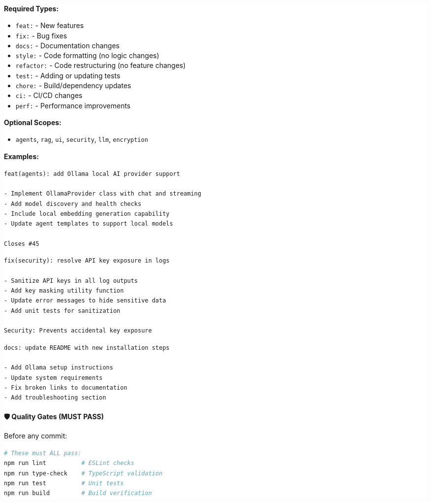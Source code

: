 **Required Types:**
- `feat:` - New features
- `fix:` - Bug fixes  
- `docs:` - Documentation changes
- `style:` - Code formatting (no logic changes)
- `refactor:` - Code restructuring (no feature changes)
- `test:` - Adding or updating tests
- `chore:` - Build/dependency updates
- `ci:` - CI/CD changes
- `perf:` - Performance improvements

**Optional Scopes:**
- `agents`, `rag`, `ui`, `security`, `llm`, `encryption`

**Examples:**
```
feat(agents): add Ollama local AI provider support

- Implement OllamaProvider class with chat and streaming
- Add model discovery and health checks
- Include local embedding generation capability
- Update agent templates to support local models

Closes #45
```

```
fix(security): resolve API key exposure in logs

- Sanitize API keys in all log outputs
- Add key masking utility function
- Update error messages to hide sensitive data
- Add unit tests for sanitization

Security: Prevents accidental key exposure
```

```
docs: update README with new installation steps

- Add Ollama setup instructions
- Update system requirements
- Fix broken links to documentation
- Add troubleshooting section
```

#### 🛡️ Quality Gates (MUST PASS)

Before any commit:
```bash
# These must ALL pass:
npm run lint          # ESLint checks
npm run type-check    # TypeScript validation  
npm run test          # Unit tests
npm run build         # Build verification
```
